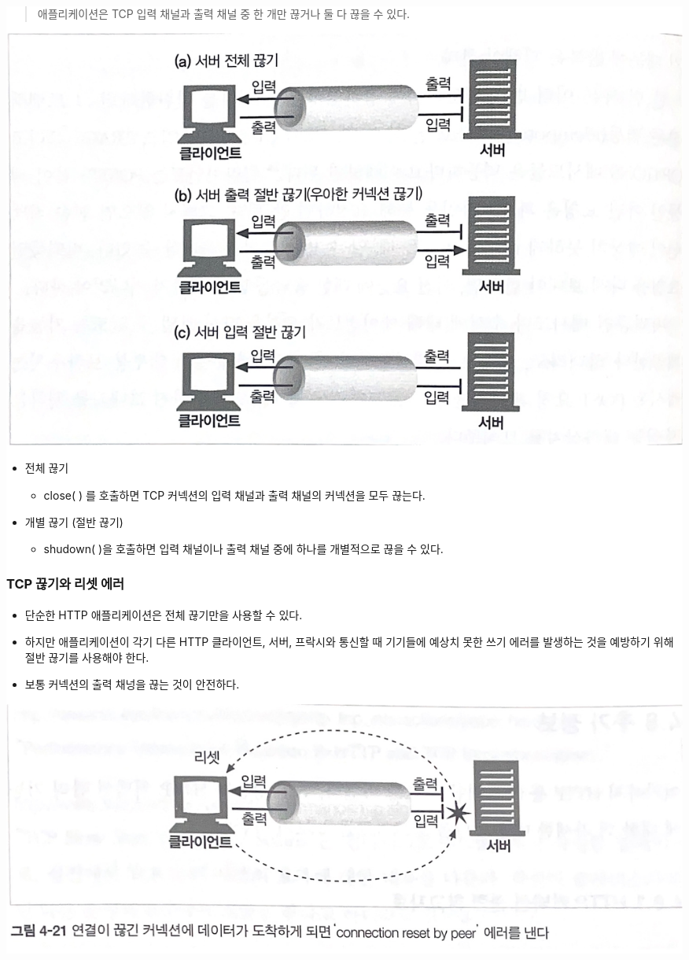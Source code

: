 > 애플리케이션은 TCP 입력 채널과 출력 채널 중 한 개만 끊거나 둘 다 끊을 수 있다.

<img src = "images/04/example_17.JPG" />

* 전체 끊기
    * close( ) 를 호출하면 TCP 커넥션의 입력 채널과 출력 채널의 커넥션을 모두 끊는다.

* 개별 끊기 (절반 끊기)
    * shudown( )을 호출하면 입력 채널이나 출력 채널 중에 하나를 개별적으로 끊을 수 있다.

### TCP 끊기와 리셋 에러

* 단순한 HTTP 애플리케이션은 전체 끊기만을 사용할 수 있다.
* 하지만 애플리케이션이 각기 다른 HTTP 클라이언트, 서버, 프락시와 통신할 때 기기들에 예상치 못한 쓰기 에러를 발생하는 것을 예방하기 위해 절반 끊기를 사용해야 한다.

* 보통 커넥션의 출력 채넝을 끊는 것이 안전하다.

<img src = "images/04/example_18.JPG" />
